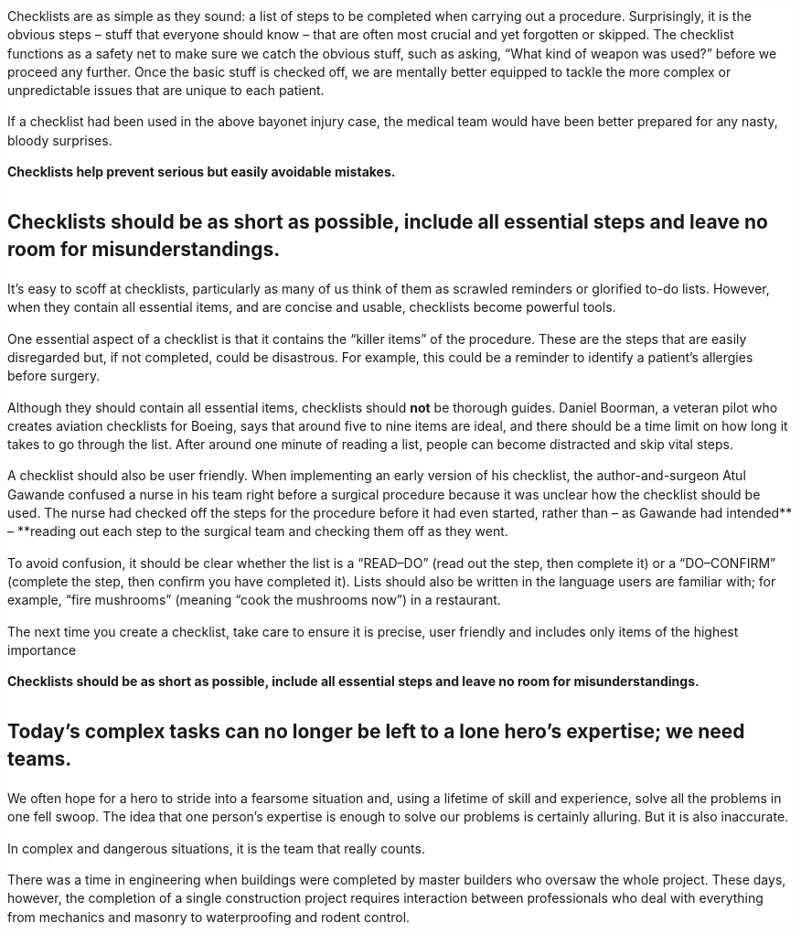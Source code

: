 Checklists are as simple as they sound: a list of steps to be completed when carrying out a procedure. Surprisingly, it is the obvious steps – stuff that everyone should know – that are often most crucial and yet forgotten or skipped. The checklist functions as a safety net to make sure we catch the obvious stuff, such as asking, “What kind of weapon was used?” before we proceed any further. Once the basic stuff is checked off, we are mentally better equipped to tackle the more complex or unpredictable issues that are unique to each patient.

If a checklist had been used in the above bayonet injury case, the medical team would have been better prepared for any nasty, bloody surprises.

**Checklists help prevent serious but easily avoidable mistakes.**

## Checklists should be as short as possible, include all essential steps and leave no room for misunderstandings.

It’s easy to scoff at checklists, particularly as many of us think of them as scrawled reminders or glorified to-do lists. However, when they contain all essential items, and are concise and usable, checklists become powerful tools.

One essential aspect of a checklist is that it contains the “killer items” of the procedure. These are the steps that are easily disregarded but, if not completed, could be disastrous. For example, this could be a reminder to identify a patient’s allergies before surgery.

Although they should contain all essential items, checklists should **not** be thorough guides. Daniel Boorman, a veteran pilot who creates aviation checklists for Boeing, says that around five to nine items are ideal, and there should be a time limit on how long it takes to go through the list. After around one minute of reading a list, people can become distracted and skip vital steps.

A checklist should also be user friendly. When implementing an early version of his checklist, the author-and-surgeon Atul Gawande confused a nurse in his team right before a surgical procedure because it was unclear how the checklist should be used. The nurse had checked off the steps for the procedure before it had even started, rather than – as Gawande had intended** – **reading out each step to the surgical team and checking them off as they went.

To avoid confusion, it should be clear whether the list is a “READ–DO” (read out the step, then complete it) or a “DO–CONFIRM” (complete the step, then confirm you have completed it). Lists should also be written in the language users are familiar with; for example, “fire mushrooms” (meaning “cook the mushrooms now”) in a restaurant.

The next time you create a checklist, take care to ensure it is precise, user friendly and includes only items of the highest importance

**Checklists should be as short as possible, include all essential steps and leave no room for misunderstandings.**

## Today’s complex tasks can no longer be left to a lone hero’s expertise; we need teams.

We often hope for a hero to stride into a fearsome situation and, using a lifetime of skill and experience, solve all the problems in one fell swoop. The idea that one person’s expertise is enough to solve our problems is certainly alluring. But it is also inaccurate.

In complex and dangerous situations, it is the team that really counts.

There was a time in engineering when buildings were completed by master builders who oversaw the whole project. These days, however, the completion of a single construction project requires interaction between professionals who deal with everything from mechanics and masonry to waterproofing and rodent control.
